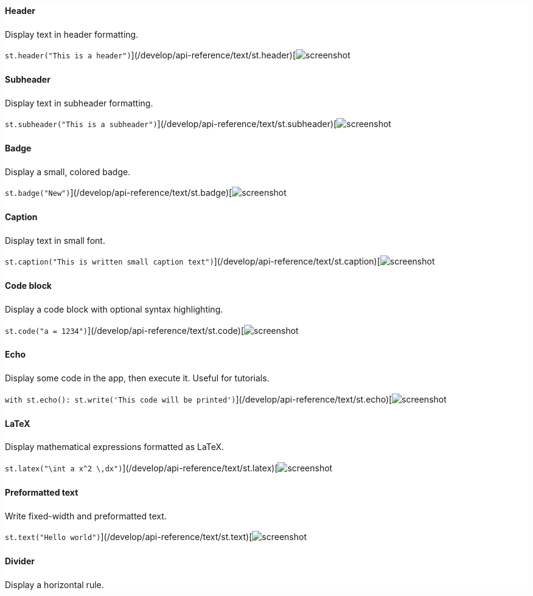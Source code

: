 #### Header

Display text in header formatting.

`st.header("This is a header")`](/develop/api-reference/text/st.header)[![screenshot](/images/api/subheader.jpg)

#### Subheader

Display text in subheader formatting.

`st.subheader("This is a subheader")`](/develop/api-reference/text/st.subheader)[![screenshot](/images/api/badge.jpg)

#### Badge

Display a small, colored badge.

`st.badge("New")`](/develop/api-reference/text/st.badge)[![screenshot](/images/api/caption.jpg)

#### Caption

Display text in small font.

`st.caption("This is written small caption text")`](/develop/api-reference/text/st.caption)[![screenshot](/images/api/code.jpg)

#### Code block

Display a code block with optional syntax highlighting.

`st.code("a = 1234")`](/develop/api-reference/text/st.code)[![screenshot](/images/api/code.jpg)

#### Echo

Display some code in the app, then execute it. Useful for tutorials.

`with st.echo():
st.write('This code will be printed')`](/develop/api-reference/text/st.echo)[![screenshot](/images/api/latex.jpg)

#### LaTeX

Display mathematical expressions formatted as LaTeX.

`st.latex("\int a x^2 \,dx")`](/develop/api-reference/text/st.latex)[![screenshot](/images/api/text.jpg)

#### Preformatted text

Write fixed-width and preformatted text.

`st.text("Hello world")`](/develop/api-reference/text/st.text)[![screenshot](/images/api/divider.jpg)

#### Divider

Display a horizontal rule.
